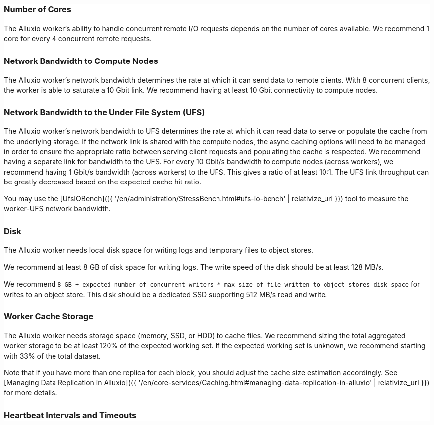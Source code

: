### Number of Cores

The Alluxio worker’s ability to handle concurrent remote I/O requests depends on the number of cores
available. We recommend 1 core for every 4 concurrent remote requests.

### Network Bandwidth to Compute Nodes

The Alluxio worker’s network bandwidth determines the rate at which it can send data to remote
clients. With 8 concurrent clients, the worker is able to saturate a 10 Gbit link. We recommend
having at least 10 Gbit connectivity to compute nodes.

### Network Bandwidth to the Under File System (UFS)

The Alluxio worker’s network bandwidth to UFS determines the rate at which it can read data to serve
or populate the cache from the underlying storage. If the network link is shared with the compute
nodes, the async caching options will need to be managed in order to ensure the appropriate ratio
between serving client requests and populating the cache is respected.
We recommend having a separate link for bandwidth to the UFS. For every 10 Gbit/s bandwidth to compute
nodes (across workers), we recommend having 1 Gbit/s bandwidth (across workers) to the UFS. This
gives a ratio of at least 10:1. The UFS link throughput can be greatly decreased based on the
expected cache hit ratio.

You may use the [UfsIOBench]({{ '/en/administration/StressBench.html#ufs-io-bench' | relativize_url }})
tool to measure the worker-UFS network bandwidth.

### Disk

The Alluxio worker needs local disk space for writing logs and temporary files to object stores.

We recommend at least 8 GB of disk space for writing logs. The write speed of the disk should be at
least 128 MB/s.

We recommend `8 GB + expected number of concurrent writers * max size of file written to object
stores disk space` for writes to an object store. This disk should be a dedicated SSD supporting
512 MB/s read and write.

### Worker Cache Storage

The Alluxio worker needs storage space (memory, SSD, or HDD) to cache files. We recommend sizing the
total aggregated worker storage to be at least 120% of the expected working set. If the expected
working set is unknown, we recommend starting with 33% of the total dataset.

Note that if you have more than one replica for each block, you should adjust the cache
size estimation accordingly. 
See [Managing Data Replication in Alluxio]({{ '/en/core-services/Caching.html#managing-data-replication-in-alluxio' | relativize_url }})
for more details.

### Heartbeat Intervals and Timeouts
